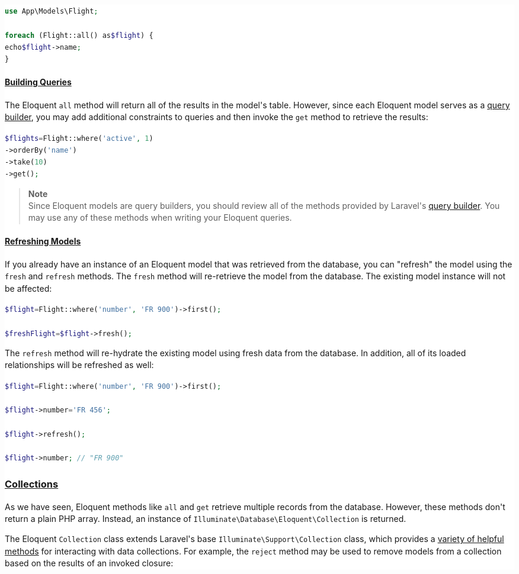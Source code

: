 ```php	
use App\Models\Flight;
 
foreach (Flight::all() as$flight) {
echo$flight->name;
}
```
#### [Building Queries](#building-queries)
The Eloquent `all` method will return all of the results in the model's table. However, since each Eloquent model serves as a [query builder](/docs/master/queries), you may add additional constraints to queries and then invoke the `get` method to retrieve the results:

```php	
$flights=Flight::where('active', 1)
->orderBy('name')
->take(10)
->get();
```
> **Note**  
>  Since Eloquent models are query builders, you should review all of the methods provided by Laravel's [query builder](/docs/master/queries). You may use any of these methods when writing your Eloquent queries.

#### [Refreshing Models](#refreshing-models)
If you already have an instance of an Eloquent model that was retrieved from the database, you can "refresh" the model using the `fresh` and `refresh` methods. The `fresh` method will re-retrieve the model from the database. The existing model instance will not be affected:

```php	
$flight=Flight::where('number', 'FR 900')->first();
 
$freshFlight=$flight->fresh();
```
The `refresh` method will re-hydrate the existing model using fresh data from the database. In addition, all of its loaded relationships will be refreshed as well:

```php	
$flight=Flight::where('number', 'FR 900')->first();
 
$flight->number='FR 456';
 
$flight->refresh();
 
$flight->number; // "FR 900"
```
### [Collections](#collections)
As we have seen, Eloquent methods like `all` and `get` retrieve multiple records from the database. However, these methods don't return a plain PHP array. Instead, an instance of `Illuminate\Database\Eloquent\Collection` is returned.

The Eloquent `Collection` class extends Laravel's base `Illuminate\Support\Collection` class, which provides a [variety of helpful methods](/docs/master/collections#available-methods) for interacting with data collections. For example, the `reject` method may be used to remove models from a collection based on the results of an invoked closure:
